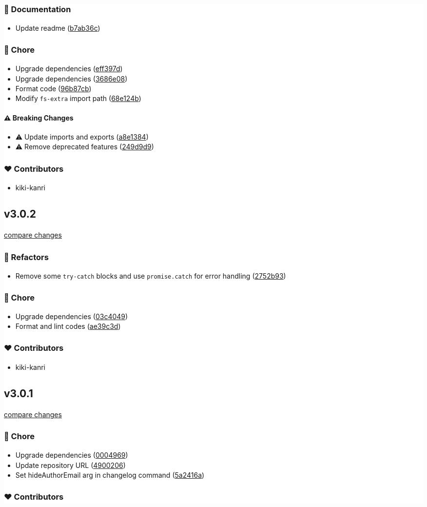 ### 📖 Documentation

- Update readme ([b7ab36c](https://github.com/kikiutils/node-fs-extra/commit/b7ab36c))

### 🏡 Chore

- Upgrade dependencies ([eff397d](https://github.com/kikiutils/node-fs-extra/commit/eff397d))
- Upgrade dependencies ([3686e08](https://github.com/kikiutils/node-fs-extra/commit/3686e08))
- Format code ([96b87cb](https://github.com/kikiutils/node-fs-extra/commit/96b87cb))
- Modify `fs-extra` import path ([68e124b](https://github.com/kikiutils/node-fs-extra/commit/68e124b))

#### ⚠️ Breaking Changes

- ⚠️ Update imports and exports ([a8e1384](https://github.com/kikiutils/node-fs-extra/commit/a8e1384))
- ⚠️ Remove deprecated features ([249d9d9](https://github.com/kikiutils/node-fs-extra/commit/249d9d9))

### ❤️ Contributors

- kiki-kanri

## v3.0.2

[compare changes](https://github.com/kikiutils/node-fs-extra/compare/v3.0.1...v3.0.2)

### 💅 Refactors

- Remove some `try-catch` blocks and use `promise.catch` for error handling ([2752b93](https://github.com/kikiutils/node-fs-extra/commit/2752b93))

### 🏡 Chore

- Upgrade dependencies ([03c4049](https://github.com/kikiutils/node-fs-extra/commit/03c4049))
- Format and lint codes ([ae39c3d](https://github.com/kikiutils/node-fs-extra/commit/ae39c3d))

### ❤️ Contributors

- kiki-kanri

## v3.0.1

[compare changes](https://github.com/kikiutils/node-fs-extra/compare/v3.0.0...v3.0.1)

### 🏡 Chore

- Upgrade dependencies ([0004969](https://github.com/kikiutils/node-fs-extra/commit/0004969))
- Update repository URL ([4900206](https://github.com/kikiutils/node-fs-extra/commit/4900206))
- Set hideAuthorEmail arg in changelog command ([5a2416a](https://github.com/kikiutils/node-fs-extra/commit/5a2416a))

### ❤️ Contributors
